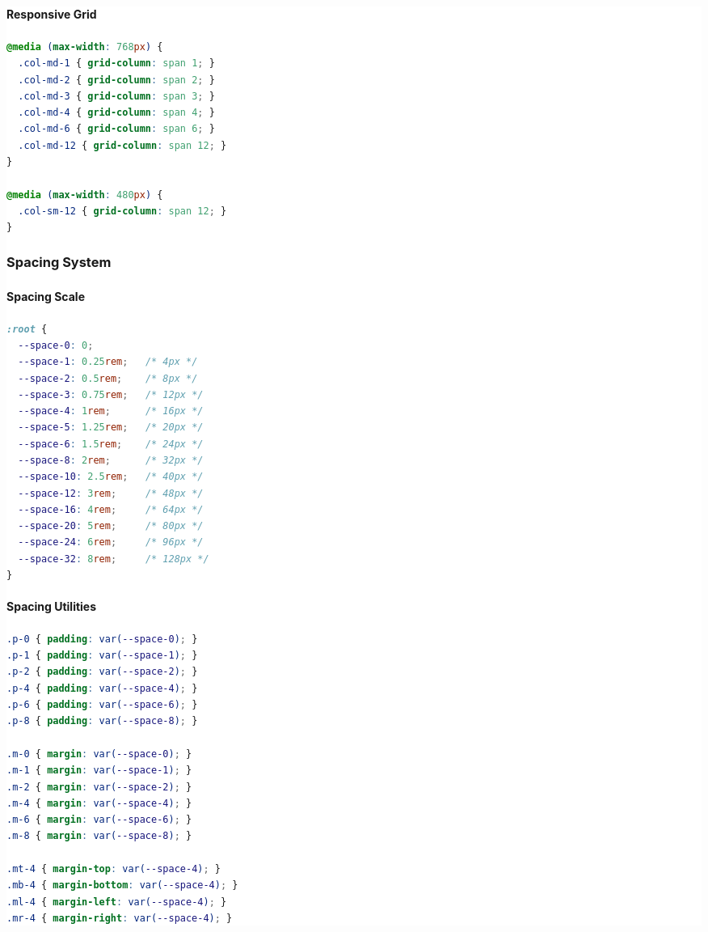 #### Responsive Grid
```css
@media (max-width: 768px) {
  .col-md-1 { grid-column: span 1; }
  .col-md-2 { grid-column: span 2; }
  .col-md-3 { grid-column: span 3; }
  .col-md-4 { grid-column: span 4; }
  .col-md-6 { grid-column: span 6; }
  .col-md-12 { grid-column: span 12; }
}

@media (max-width: 480px) {
  .col-sm-12 { grid-column: span 12; }
}
```

### Spacing System

#### Spacing Scale
```css
:root {
  --space-0: 0;
  --space-1: 0.25rem;   /* 4px */
  --space-2: 0.5rem;    /* 8px */
  --space-3: 0.75rem;   /* 12px */
  --space-4: 1rem;      /* 16px */
  --space-5: 1.25rem;   /* 20px */
  --space-6: 1.5rem;    /* 24px */
  --space-8: 2rem;      /* 32px */
  --space-10: 2.5rem;   /* 40px */
  --space-12: 3rem;     /* 48px */
  --space-16: 4rem;     /* 64px */
  --space-20: 5rem;     /* 80px */
  --space-24: 6rem;     /* 96px */
  --space-32: 8rem;     /* 128px */
}
```

#### Spacing Utilities
```css
.p-0 { padding: var(--space-0); }
.p-1 { padding: var(--space-1); }
.p-2 { padding: var(--space-2); }
.p-4 { padding: var(--space-4); }
.p-6 { padding: var(--space-6); }
.p-8 { padding: var(--space-8); }

.m-0 { margin: var(--space-0); }
.m-1 { margin: var(--space-1); }
.m-2 { margin: var(--space-2); }
.m-4 { margin: var(--space-4); }
.m-6 { margin: var(--space-6); }
.m-8 { margin: var(--space-8); }

.mt-4 { margin-top: var(--space-4); }
.mb-4 { margin-bottom: var(--space-4); }
.ml-4 { margin-left: var(--space-4); }
.mr-4 { margin-right: var(--space-4); }
```

